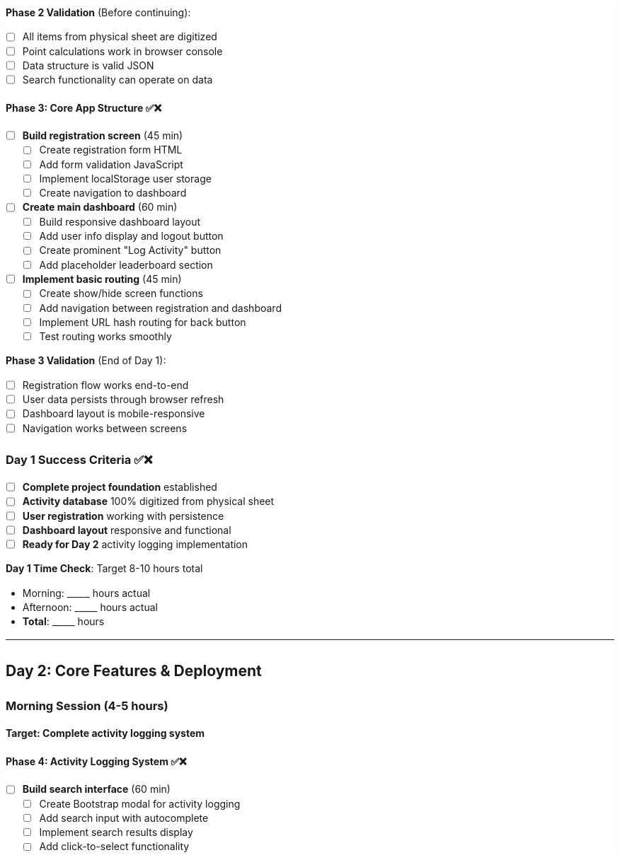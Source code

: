 **Phase 2 Validation** (Before continuing):
- [ ] All items from physical sheet are digitized
- [ ] Point calculations work in browser console
- [ ] Data structure is valid JSON
- [ ] Search functionality can operate on data

#### Phase 3: Core App Structure ✅❌
- [ ] **Build registration screen** (45 min)
  - [ ] Create registration form HTML
  - [ ] Add form validation JavaScript
  - [ ] Implement localStorage user storage
  - [ ] Create navigation to dashboard

- [ ] **Create main dashboard** (60 min)
  - [ ] Build responsive dashboard layout
  - [ ] Add user info display and logout button
  - [ ] Create prominent "Log Activity" button
  - [ ] Add placeholder leaderboard section

- [ ] **Implement basic routing** (45 min)
  - [ ] Create show/hide screen functions
  - [ ] Add navigation between registration and dashboard
  - [ ] Implement URL hash routing for back button
  - [ ] Test routing works smoothly

**Phase 3 Validation** (End of Day 1):
- [ ] Registration flow works end-to-end
- [ ] User data persists through browser refresh
- [ ] Dashboard layout is mobile-responsive
- [ ] Navigation works between screens

### Day 1 Success Criteria ✅❌
- [ ] **Complete project foundation** established
- [ ] **Activity database** 100% digitized from physical sheet
- [ ] **User registration** working with persistence
- [ ] **Dashboard layout** responsive and functional
- [ ] **Ready for Day 2** activity logging implementation

**Day 1 Time Check**: Target 8-10 hours total
- Morning: _____ hours actual
- Afternoon: _____ hours actual
- **Total**: _____ hours

---

## Day 2: Core Features & Deployment

### Morning Session (4-5 hours)
**Target: Complete activity logging system**

#### Phase 4: Activity Logging System ✅❌
- [ ] **Build search interface** (60 min)
  - [ ] Create Bootstrap modal for activity logging
  - [ ] Add search input with autocomplete
  - [ ] Implement search results display
  - [ ] Add click-to-select functionality
